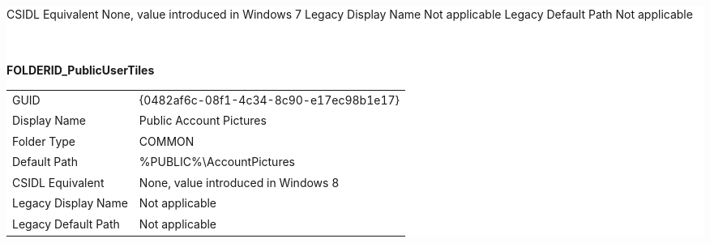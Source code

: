 <tr class="odd">
<td>CSIDL Equivalent</td>
<td>None, value introduced in Windows 7</td>
</tr>
<tr class="even">
<td>Legacy Display Name</td>
<td>Not applicable</td>
</tr>
<tr class="odd">
<td>Legacy Default Path</td>
<td>Not applicable</td>
</tr>
</tbody>
</table>

<p> </p></td>
</tr>
<tr class="even">
<td ><span id="FOLDERID_PublicUserTiles"></span><span id="folderid_publicusertiles"></span><span id="FOLDERID_PUBLICUSERTILES"></span><dl> <dt><strong>FOLDERID_PublicUserTiles</strong></dt> </dl></td>
<td >
<table>
<tbody>
<tr class="odd">
<td>GUID</td>
<td>{0482af6c-08f1-4c34-8c90-e17ec98b1e17}</td>
</tr>
<tr class="even">
<td>Display Name</td>
<td>Public Account Pictures</td>
</tr>
<tr class="odd">
<td>Folder Type</td>
<td>COMMON</td>
</tr>
<tr class="even">
<td>Default Path</td>
<td>%PUBLIC%\AccountPictures</td>
</tr>
<tr class="odd">
<td>CSIDL Equivalent</td>
<td>None, value introduced in Windows 8</td>
</tr>
<tr class="even">
<td>Legacy Display Name</td>
<td>Not applicable</td>
</tr>
<tr class="odd">
<td>Legacy Default Path</td>
<td>Not applicable</td>
</tr>
</tbody>
</table>
